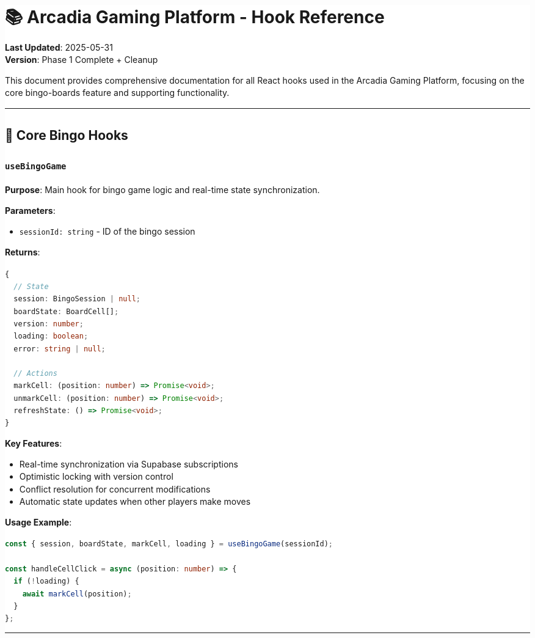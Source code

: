 # 📚 Arcadia Gaming Platform - Hook Reference

**Last Updated**: 2025-05-31  
**Version**: Phase 1 Complete + Cleanup

This document provides comprehensive documentation for all React hooks used in the Arcadia Gaming Platform, focusing on the core bingo-boards feature and supporting functionality.

---

## 🎯 Core Bingo Hooks

### `useBingoGame`

**Purpose**: Main hook for bingo game logic and real-time state synchronization.

**Parameters**:
- `sessionId: string` - ID of the bingo session

**Returns**:
```typescript
{
  // State
  session: BingoSession | null;
  boardState: BoardCell[];
  version: number;
  loading: boolean;
  error: string | null;
  
  // Actions
  markCell: (position: number) => Promise<void>;
  unmarkCell: (position: number) => Promise<void>;
  refreshState: () => Promise<void>;
}
```

**Key Features**:
- Real-time synchronization via Supabase subscriptions
- Optimistic locking with version control
- Conflict resolution for concurrent modifications
- Automatic state updates when other players make moves

**Usage Example**:
```typescript
const { session, boardState, markCell, loading } = useBingoGame(sessionId);

const handleCellClick = async (position: number) => {
  if (!loading) {
    await markCell(position);
  }
};
```

---